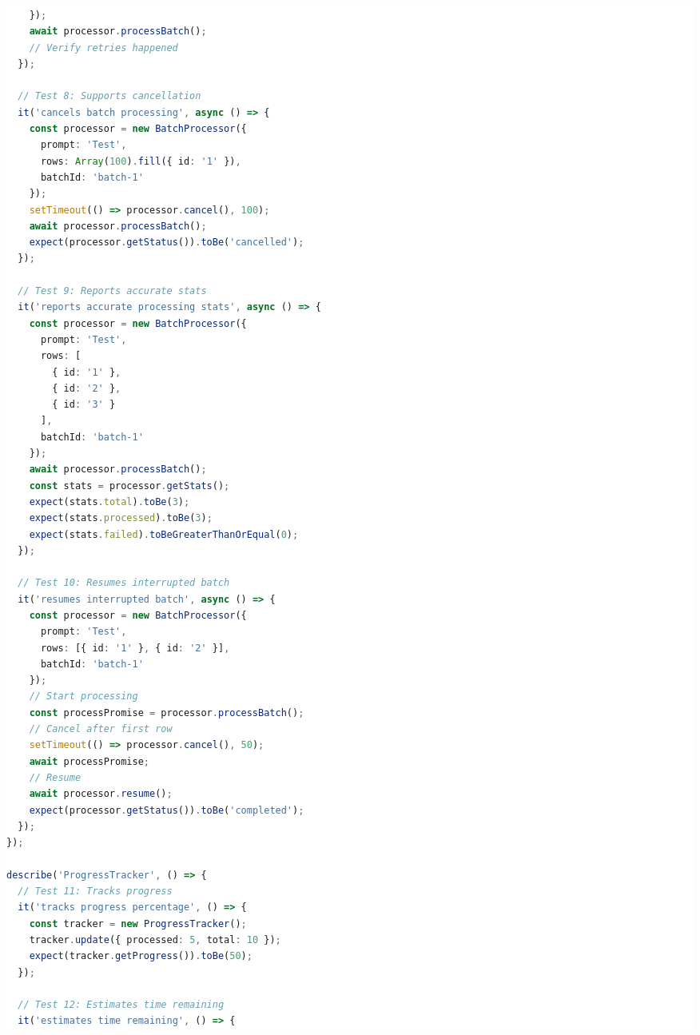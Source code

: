 ```typescript
    });
    await processor.processBatch();
    // Verify retries happened
  });

  // Test 8: Supports cancellation
  it('cancels batch processing', async () => {
    const processor = new BatchProcessor({
      prompt: 'Test',
      rows: Array(100).fill({ id: '1' }),
      batchId: 'batch-1'
    });
    setTimeout(() => processor.cancel(), 100);
    await processor.processBatch();
    expect(processor.getStatus()).toBe('cancelled');
  });

  // Test 9: Reports accurate stats
  it('reports accurate processing stats', async () => {
    const processor = new BatchProcessor({
      prompt: 'Test',
      rows: [
        { id: '1' },
        { id: '2' },
        { id: '3' }
      ],
      batchId: 'batch-1'
    });
    await processor.processBatch();
    const stats = processor.getStats();
    expect(stats.total).toBe(3);
    expect(stats.processed).toBe(3);
    expect(stats.failed).toBeGreaterThanOrEqual(0);
  });

  // Test 10: Resumes interrupted batch
  it('resumes interrupted batch', async () => {
    const processor = new BatchProcessor({
      prompt: 'Test',
      rows: [{ id: '1' }, { id: '2' }],
      batchId: 'batch-1'
    });
    // Start processing
    const processPromise = processor.processBatch();
    // Cancel after first row
    setTimeout(() => processor.cancel(), 50);
    await processPromise;
    // Resume
    await processor.resume();
    expect(processor.getStatus()).toBe('completed');
  });
});

describe('ProgressTracker', () => {
  // Test 11: Tracks progress
  it('tracks progress percentage', () => {
    const tracker = new ProgressTracker();
    tracker.update({ processed: 5, total: 10 });
    expect(tracker.getProgress()).toBe(50);
  });

  // Test 12: Estimates time remaining
  it('estimates time remaining', () => {
```